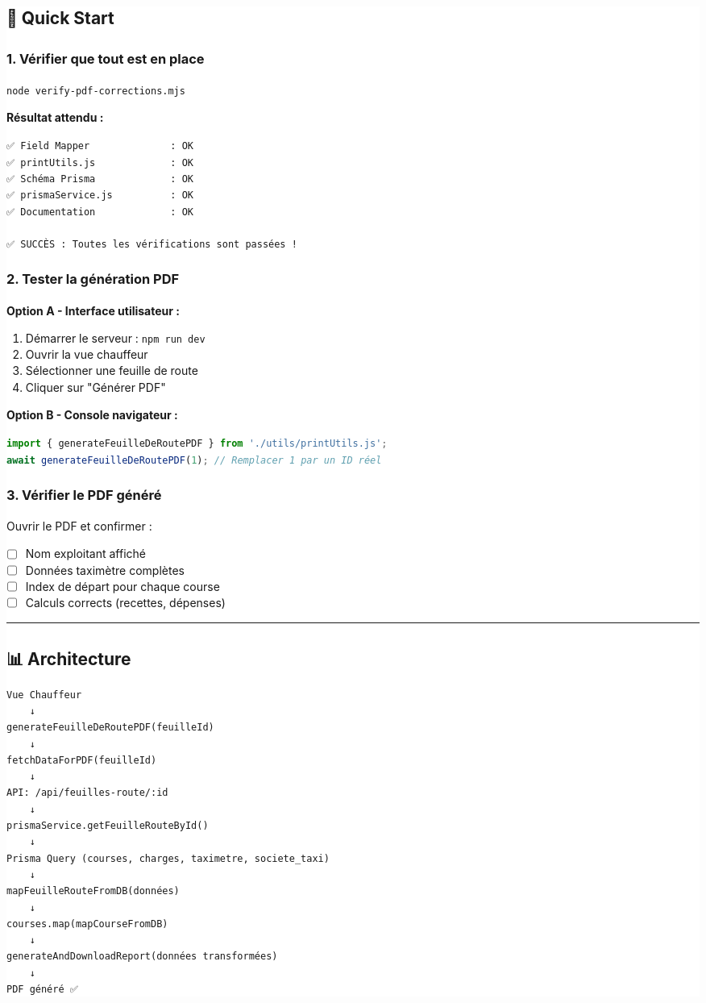 
## 🚀 Quick Start

### 1. Vérifier que tout est en place

```bash
node verify-pdf-corrections.mjs
```

**Résultat attendu :**
```
✅ Field Mapper              : OK
✅ printUtils.js             : OK
✅ Schéma Prisma             : OK
✅ prismaService.js          : OK
✅ Documentation             : OK

✅ SUCCÈS : Toutes les vérifications sont passées !
```

### 2. Tester la génération PDF

**Option A - Interface utilisateur :**
1. Démarrer le serveur : `npm run dev`
2. Ouvrir la vue chauffeur
3. Sélectionner une feuille de route
4. Cliquer sur "Générer PDF"

**Option B - Console navigateur :**
```javascript
import { generateFeuilleDeRoutePDF } from './utils/printUtils.js';
await generateFeuilleDeRoutePDF(1); // Remplacer 1 par un ID réel
```

### 3. Vérifier le PDF généré

Ouvrir le PDF et confirmer :
- [ ] Nom exploitant affiché
- [ ] Données taximètre complètes
- [ ] Index de départ pour chaque course
- [ ] Calculs corrects (recettes, dépenses)

---

## 📊 Architecture

```
Vue Chauffeur
    ↓
generateFeuilleDeRoutePDF(feuilleId)
    ↓
fetchDataForPDF(feuilleId)
    ↓
API: /api/feuilles-route/:id
    ↓
prismaService.getFeuilleRouteById()
    ↓
Prisma Query (courses, charges, taximetre, societe_taxi)
    ↓
mapFeuilleRouteFromDB(données)
    ↓
courses.map(mapCourseFromDB)
    ↓
generateAndDownloadReport(données transformées)
    ↓
PDF généré ✅
```